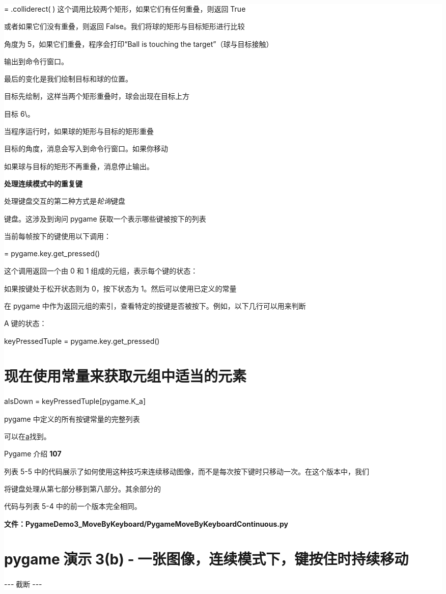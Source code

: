*<booleanVariable>* = *<rect1>* .colliderect( *<rect2>* ) 这个调用比较两个矩形，如果它们有任何重叠，则返回 True

或者如果它们没有重叠，则返回 False。我们将球的矩形与目标矩形进行比较

角度为 5，如果它们重叠，程序会打印“Ball is touching the target”（球与目标接触）

输出到命令行窗口。

最后的变化是我们绘制目标和球的位置。 

目标先绘制，这样当两个矩形重叠时，球会出现在目标上方

目标 6\。

当程序运行时，如果球的矩形与目标的矩形重叠

目标的角度，消息会写入到命令行窗口。如果你移动

如果球与目标的矩形不再重叠，消息停止输出。

**处理连续模式中的重复键**

处理键盘交互的第二种方式是*轮询*键盘

键盘。这涉及到询问 pygame 获取一个表示哪些键被按下的列表

当前每帧按下的键使用以下调用：

*<aTuple>* = pygame.key.get_pressed()

这个调用返回一个由 0 和 1 组成的元组，表示每个键的状态：

如果按键处于松开状态则为 0，按下状态为 1。然后可以使用已定义的常量

在 pygame 中作为返回元组的索引，查看特定的按键是否被按下。例如，以下几行可以用来判断

A 键的状态：

keyPressedTuple = pygame.key.get_pressed()

# 现在使用常量来获取元组中适当的元素

aIsDown = keyPressedTuple[pygame.K_a]

pygame 中定义的所有按键常量的完整列表

可以在[a](https://www.pygame.org/docs/ref/key.html)找到。

Pygame 介绍 **107**

列表 5-5 中的代码展示了如何使用这种技巧来连续移动图像，而不是每次按下键时只移动一次。在这个版本中，我们

将键盘处理从第七部分移到第八部分。其余部分的

代码与列表 5-4 中的前一个版本完全相同。

**文件：PygameDemo3_MoveByKeyboard/PygameMoveByKeyboardContinuous.py**

# pygame 演示 3(b) - 一张图像，连续模式下，键按住时持续移动

--- 截断 ---
